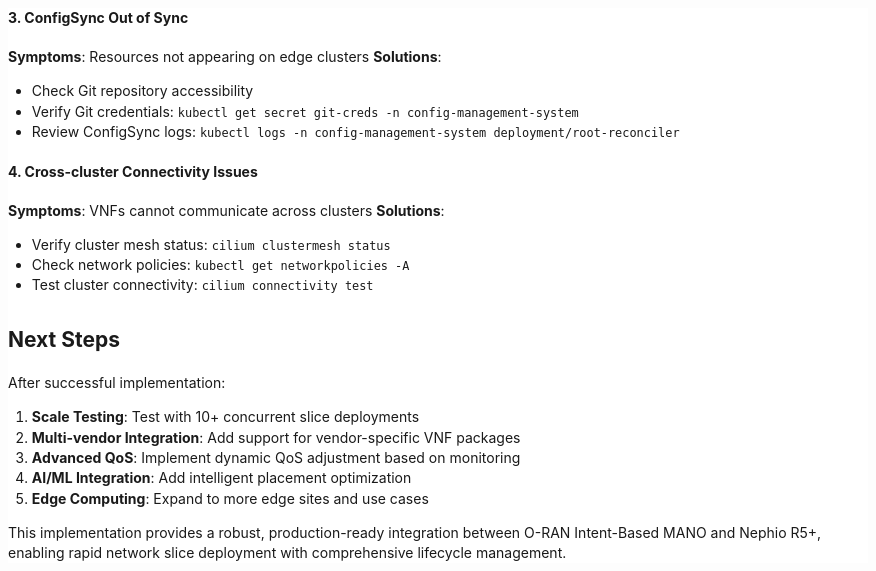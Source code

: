 #### 3. ConfigSync Out of Sync
**Symptoms**: Resources not appearing on edge clusters
**Solutions**:
- Check Git repository accessibility
- Verify Git credentials: `kubectl get secret git-creds -n config-management-system`
- Review ConfigSync logs: `kubectl logs -n config-management-system deployment/root-reconciler`

#### 4. Cross-cluster Connectivity Issues
**Symptoms**: VNFs cannot communicate across clusters
**Solutions**:
- Verify cluster mesh status: `cilium clustermesh status`
- Check network policies: `kubectl get networkpolicies -A`
- Test cluster connectivity: `cilium connectivity test`

## Next Steps

After successful implementation:

1. **Scale Testing**: Test with 10+ concurrent slice deployments
2. **Multi-vendor Integration**: Add support for vendor-specific VNF packages
3. **Advanced QoS**: Implement dynamic QoS adjustment based on monitoring
4. **AI/ML Integration**: Add intelligent placement optimization
5. **Edge Computing**: Expand to more edge sites and use cases

This implementation provides a robust, production-ready integration between O-RAN Intent-Based MANO and Nephio R5+, enabling rapid network slice deployment with comprehensive lifecycle management.